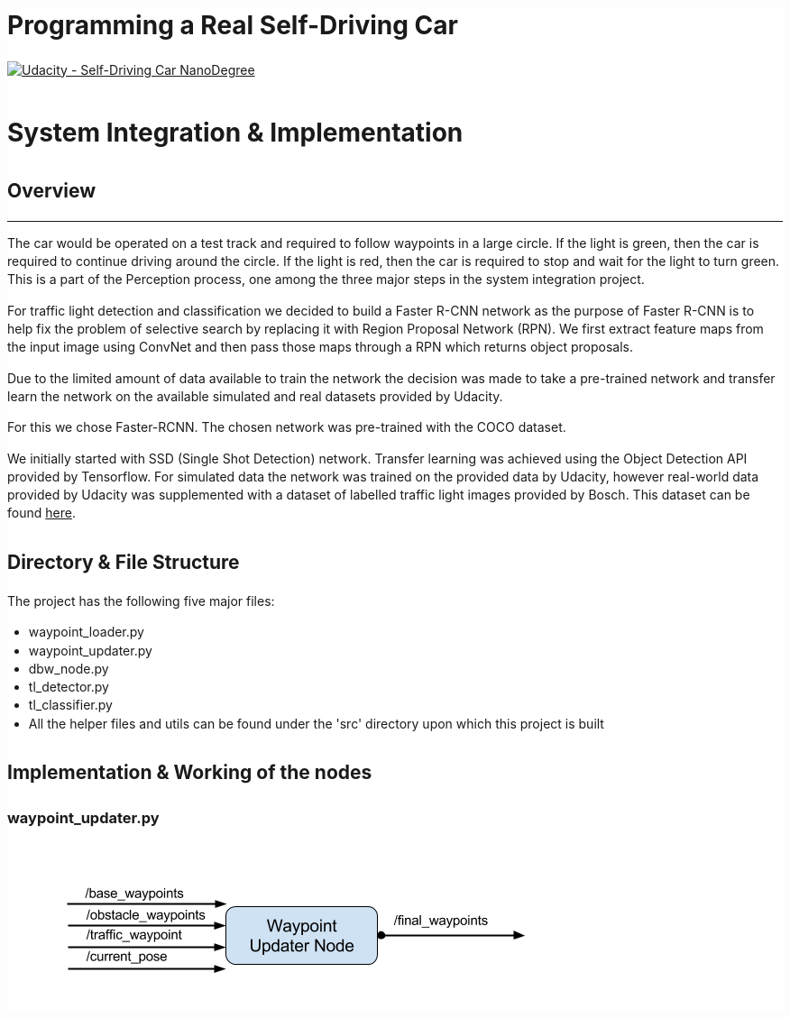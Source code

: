 # Programming a Real Self-Driving Car

[![Udacity - Self-Driving Car NanoDegree](https://s3.amazonaws.com/udacity-sdc/github/shield-carnd.svg)](http://www.udacity.com/drive)


# System Integration & Implementation
## Overview
---
The car would be operated on a test track and required to follow waypoints in a large circle. If the light is green, then the car is required to continue driving around the circle. If the light is red, then the car is required to stop and wait for the light to turn green. This is a part of the Perception process, one among the three major steps in the system integration project.

For traffic light detection and classification we decided to build a Faster R-CNN network as the purpose of Faster R-CNN is to help fix the problem of selective search by replacing it with Region Proposal Network (RPN). We first extract feature maps from the input image using ConvNet and then pass those maps through a RPN which returns object proposals.  

Due to the limited amount of data available to train the network the decision was made to take a pre-trained network and transfer learn the network on the available simulated and real datasets provided by Udacity.

For this we chose Faster-RCNN. The chosen network was pre-trained with the COCO dataset.

We initially started with SSD (Single Shot Detection) network. Transfer learning was achieved using the Object Detection API provided by Tensorflow. For simulated data the network was trained on the provided data by Udacity, however real-world data provided by Udacity was supplemented with a dataset of labelled traffic light images provided by Bosch. This dataset can be found [here](https://github.com/bosch-ros-pkg/bstld).

## Directory & File Structure

The project has the following five major files:
* waypoint_loader.py
* waypoint_updater.py
* dbw_node.py
* tl_detector.py
* tl_classifier.py
* All the helper files and utils can be found under the 'src' directory upon which this project is built  

## Implementation & Working of the nodes

### waypoint_updater.py

![waypoint-updater-ros-graph](imgs/waypoint-updater-ros-graph.png)  
